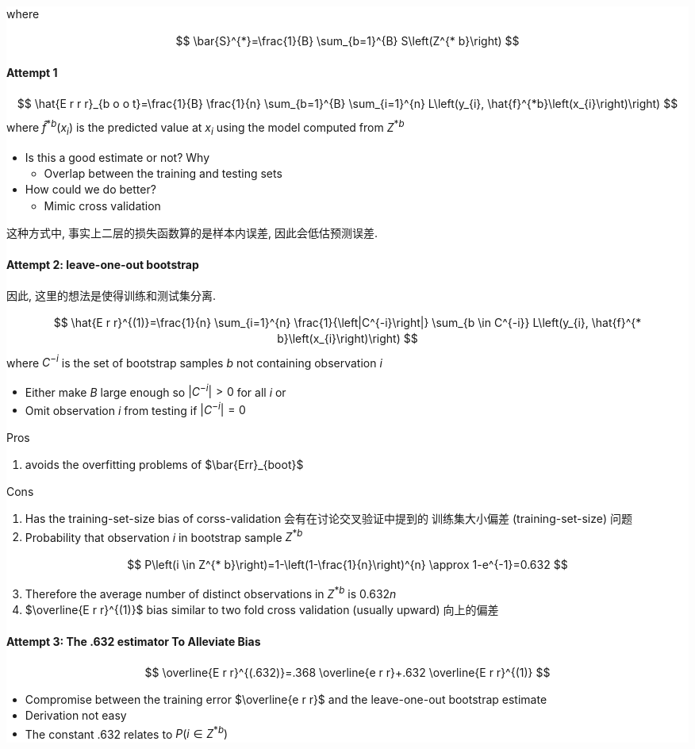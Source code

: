 where

$$
\bar{S}^{*}=\frac{1}{B} \sum_{b=1}^{B} S\left(Z^{* b}\right)
$$

#### Attempt 1

$$
\hat{E r r r}_{b o o t}=\frac{1}{B} \frac{1}{n} \sum_{b=1}^{B} \sum_{i=1}^{n} L\left(y_{i}, \hat{f}^{*b}\left(x_{i}\right)\right)
$$
where $\hat{f}^{*b}\left(x_{i}\right)$ is the predicted value at $x_{i}$ using the model computed from $Z^{* b}$

- Is this a good estimate or not? Why
  - Overlap between the training and testing sets
- How could we do better?
  - Mimic cross validation

这种方式中, 事实上二层的损失函数算的是样本内误差, 因此会低估预测误差.

#### Attempt 2: leave-one-out bootstrap

因此, 这里的想法是使得训练和测试集分离.

$$
\hat{E r r}^{(1)}=\frac{1}{n} \sum_{i=1}^{n} \frac{1}{\left|C^{-i}\right|} \sum_{b \in C^{-i}} L\left(y_{i}, \hat{f}^{* b}\left(x_{i}\right)\right)
$$
where $C^{-i}$ is the set of bootstrap samples $b$ not containing observation $i$

- Either make $B$ large enough so $\left|C^{-i}\right|>0$ for all $i$ or
- Omit observation $i$ from testing if $\left|C^{-i}\right|=0$

Pros

1. avoids the overfitting problems of $\bar{Err}_{boot}$

Cons

1. Has the training-set-size bias of corss-validation 会有在讨论交叉验证中提到的 训练集大小偏差 (training-set-size) 问题
2. Probability that observation $i$ in bootstrap sample $Z^{*b}$

$$
P\left(i \in Z^{* b}\right)=1-\left(1-\frac{1}{n}\right)^{n} \approx 1-e^{-1}=0.632
$$

3. Therefore the average number of distinct observations in $Z^{* b}$ is $0.632 n$
4. $\overline{E r r}^{(1)}$ bias similar to two fold cross validation (usually upward) 向上的偏差

#### Attempt 3: The .632 estimator To Alleviate Bias

$$
\overline{E r r}^{(.632)}=.368 \overline{e r r}+.632 \overline{E r r}^{(1)}
$$

- Compromise between the training error $\overline{e r r}$ and the leave-one-out bootstrap estimate
- Derivation not easy
- The constant $.632$ relates to $P\left(i \in Z^{* b}\right)$
